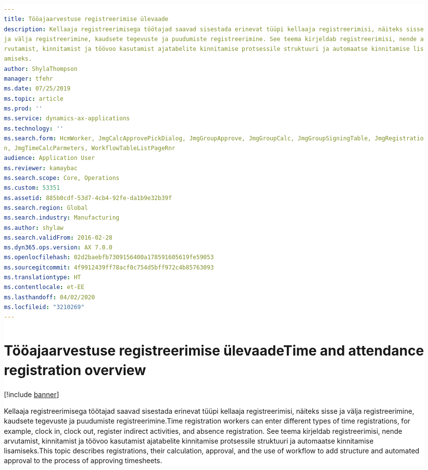 ```yaml
---
title: Tööajaarvestuse registreerimise ülevaade
description: Kellaaja registreerimisega töötajad saavad sisestada erinevat tüüpi kellaaja registreerimisi, näiteks sisse ja välja registreerimine, kaudsete tegevuste ja puudumiste registreerimine. See teema kirjeldab registreerimisi, nende arvutamist, kinnitamist ja töövoo kasutamist ajatabelite kinnitamise protsessile struktuuri ja automaatse kinnitamise lisamiseks.
author: ShylaThompson
manager: tfehr
ms.date: 07/25/2019
ms.topic: article
ms.prod: ''
ms.service: dynamics-ax-applications
ms.technology: ''
ms.search.form: HcmWorker, JmgCalcApprovePickDialog, JmgGroupApprove, JmgGroupCalc, JmgGroupSigningTable, JmgRegistration, JmgTimeCalcParmeters, WorkflowTableListPageRnr
audience: Application User
ms.reviewer: kamaybac
ms.search.scope: Core, Operations
ms.custom: 53351
ms.assetid: 885b0cdf-53d7-4cb4-92fe-da1b9e32b39f
ms.search.region: Global
ms.search.industry: Manufacturing
ms.author: shylaw
ms.search.validFrom: 2016-02-28
ms.dyn365.ops.version: AX 7.0.0
ms.openlocfilehash: 02d2baebfb7309156400a178591605619fe59053
ms.sourcegitcommit: 4f9912439ff78acf0c754d5bff972c4b85763093
ms.translationtype: HT
ms.contentlocale: et-EE
ms.lasthandoff: 04/02/2020
ms.locfileid: "3210269"
---
```

# <a name="time-and-attendance-registration-overview"></a><span data-ttu-id="0b861-104">Tööajaarvestuse registreerimise ülevaade</span><span class="sxs-lookup"><span data-stu-id="0b861-104">Time and attendance registration overview</span></span>

[!include [banner](../includes/banner.md)]

<span data-ttu-id="0b861-105">Kellaaja registreerimisega töötajad saavad sisestada erinevat tüüpi kellaaja registreerimisi, näiteks sisse ja välja registreerimine, kaudsete tegevuste ja puudumiste registreerimine.</span><span class="sxs-lookup"><span data-stu-id="0b861-105">Time registration workers can enter different types of time registrations, for example, clock in, clock out, register indirect activities, and absence registration.</span></span> <span data-ttu-id="0b861-106">See teema kirjeldab registreerimisi, nende arvutamist, kinnitamist ja töövoo kasutamist ajatabelite kinnitamise protsessile struktuuri ja automaatse kinnitamise lisamiseks.</span><span class="sxs-lookup"><span data-stu-id="0b861-106">This topic describes registrations, their calculation, approval, and the use of workflow to add structure and automated approval to the process of approving timesheets.</span></span> 
